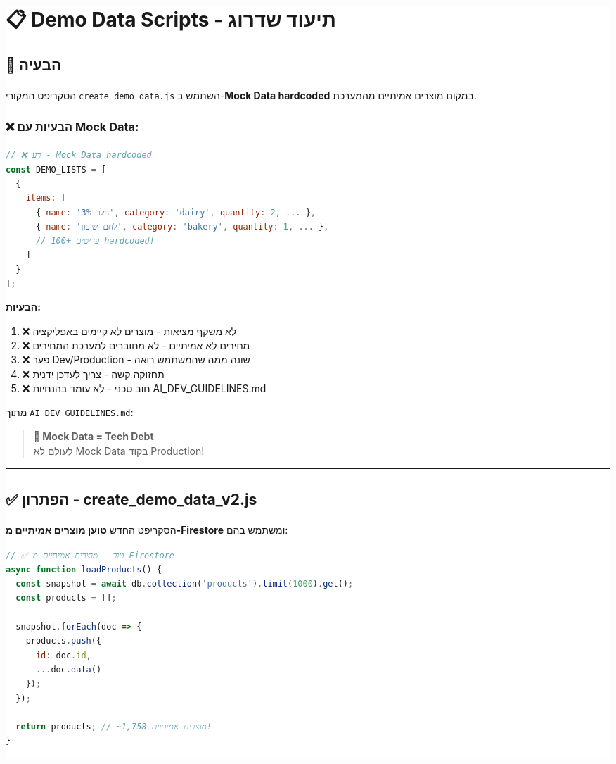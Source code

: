 # 📋 Demo Data Scripts - תיעוד שדרוג

## 🎯 הבעיה

הסקריפט המקורי `create_demo_data.js` השתמש ב-**Mock Data hardcoded** במקום מוצרים אמיתיים מהמערכת.

### ❌ הבעיות עם Mock Data:

```javascript
// ❌ רע - Mock Data hardcoded
const DEMO_LISTS = [
  {
    items: [
      { name: 'חלב 3%', category: 'dairy', quantity: 2, ... },
      { name: 'לחם שיפון', category: 'bakery', quantity: 1, ... },
      // 100+ פריטים hardcoded!
    ]
  }
];
```

**הבעיות:**
1. ❌ לא משקף מציאות - מוצרים לא קיימים באפליקציה
2. ❌ מחירים לא אמיתיים - לא מחוברים למערכת המחירים
3. ❌ פער Dev/Production - שונה ממה שהמשתמש רואה
4. ❌ תחזוקה קשה - צריך לעדכן ידנית
5. ❌ חוב טכני - לא עומד בהנחיות AI_DEV_GUIDELINES.md

מתוך `AI_DEV_GUIDELINES.md`:
> **🚫 Mock Data = Tech Debt**  
> לעולם לא Mock Data בקוד Production!

---

## ✅ הפתרון - create_demo_data_v2.js

הסקריפט החדש **טוען מוצרים אמיתיים מ-Firestore** ומשתמש בהם:

```javascript
// ✅ טוב - מוצרים אמיתיים מ-Firestore
async function loadProducts() {
  const snapshot = await db.collection('products').limit(1000).get();
  const products = [];
  
  snapshot.forEach(doc => {
    products.push({
      id: doc.id,
      ...doc.data()
    });
  });
  
  return products; // ~1,758 מוצרים אמיתיים!
}
```

---